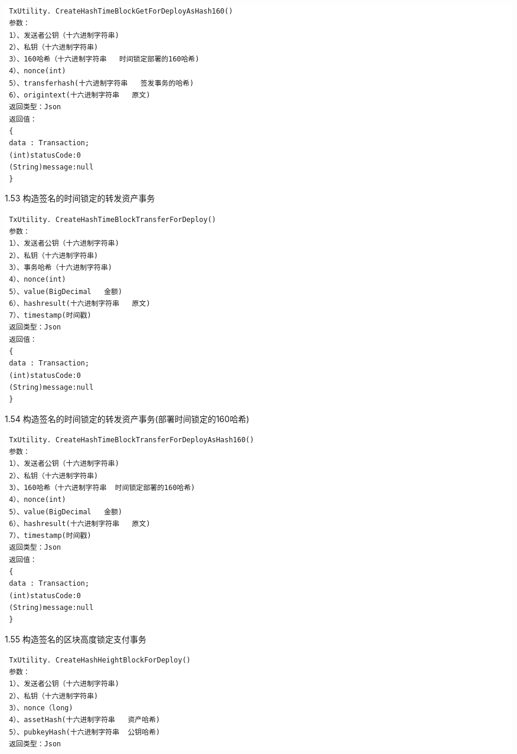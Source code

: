 ```
 TxUtility. CreateHashTimeBlockGetForDeployAsHash160()
 参数：
 1）、发送者公钥（十六进制字符串)
 2）、私钥（十六进制字符串)
 3）、160哈希（十六进制字符串   时间锁定部署的160哈希)
 4）、nonce(int)
 5）、transferhash(十六进制字符串   签发事务的哈希)
 6）、origintext(十六进制字符串   原文)
 返回类型：Json
 返回值：
 {
 data : Transaction;
 (int)statusCode:0
 (String)message:null
 }
```
1.53 构造签名的时间锁定的转发资产事务
```
 TxUtility. CreateHashTimeBlockTransferForDeploy()
 参数：
 1）、发送者公钥（十六进制字符串)
 2）、私钥（十六进制字符串)
 3）、事务哈希（十六进制字符串)
 4）、nonce(int)
 5）、value(BigDecimal   金额)
 6）、hashresult(十六进制字符串   原文)
 7）、timestamp(时间戳)
 返回类型：Json
 返回值：
 {
 data : Transaction;
 (int)statusCode:0
 (String)message:null
 }
```
1.54 构造签名的时间锁定的转发资产事务(部署时间锁定的160哈希)
```
 TxUtility. CreateHashTimeBlockTransferForDeployAsHash160()
 参数：
 1）、发送者公钥（十六进制字符串)
 2）、私钥（十六进制字符串)
 3）、160哈希（十六进制字符串  时间锁定部署的160哈希)
 4）、nonce(int)
 5）、value(BigDecimal   金额)
 6）、hashresult(十六进制字符串   原文)
 7）、timestamp(时间戳)
 返回类型：Json
 返回值：
 {
 data : Transaction;
 (int)statusCode:0
 (String)message:null
 }
```
1.55 构造签名的区块高度锁定支付事务
```
 TxUtility. CreateHashHeightBlockForDeploy()
 参数：
 1）、发送者公钥（十六进制字符串)
 2）、私钥（十六进制字符串)
 3）、nonce（long)
 4）、assetHash(十六进制字符串   资产哈希)
 5）、pubkeyHash(十六进制字符串  公钥哈希)
 返回类型：Json
```